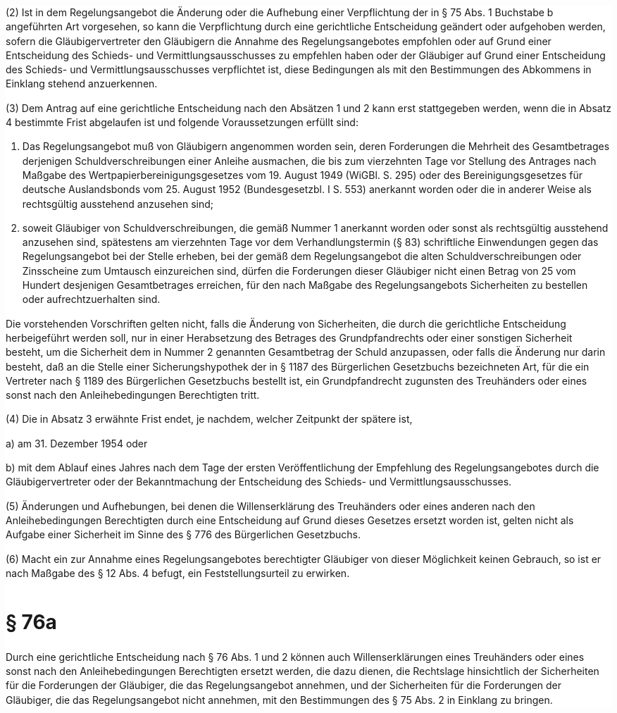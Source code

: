 (2) Ist in dem Regelungsangebot die Änderung oder die Aufhebung einer Verpflichtung der in § 75 Abs. 1 Buchstabe b angeführten Art vorgesehen, so kann die Verpflichtung durch eine gerichtliche Entscheidung geändert oder aufgehoben werden, sofern die Gläubigervertreter den Gläubigern die Annahme des Regelungsangebotes empfohlen oder auf Grund einer Entscheidung des Schieds- und Vermittlungsausschusses zu empfehlen haben oder der Gläubiger auf Grund einer Entscheidung des Schieds- und Vermittlungsausschusses verpflichtet ist, diese Bedingungen als mit den Bestimmungen des Abkommens in Einklang stehend anzuerkennen.

(3) Dem Antrag auf eine gerichtliche Entscheidung nach den Absätzen 1 und 2 kann erst stattgegeben werden, wenn die in Absatz 4 bestimmte Frist abgelaufen ist und folgende Voraussetzungen erfüllt sind:

1. Das Regelungsangebot muß von Gläubigern angenommen worden sein, deren Forderungen die Mehrheit des Gesamtbetrages derjenigen Schuldverschreibungen einer Anleihe ausmachen, die bis zum vierzehnten Tage vor Stellung des Antrages nach Maßgabe des Wertpapierbereinigungsgesetzes vom 19. August 1949 (WiGBl. S. 295) oder des Bereinigungsgesetzes für deutsche Auslandsbonds vom 25. August 1952 (Bundesgesetzbl. I S. 553) anerkannt worden oder die in anderer Weise als rechtsgültig ausstehend anzusehen sind;

2. soweit Gläubiger von Schuldverschreibungen, die gemäß Nummer 1 anerkannt worden oder sonst als rechtsgültig ausstehend anzusehen sind, spätestens am vierzehnten Tage vor dem Verhandlungstermin (§ 83) schriftliche Einwendungen gegen das Regelungsangebot bei der Stelle erheben, bei der gemäß dem Regelungsangebot die alten Schuldverschreibungen oder Zinsscheine zum Umtausch einzureichen sind, dürfen die Forderungen dieser Gläubiger nicht einen Betrag von 25 vom Hundert desjenigen Gesamtbetrages erreichen, für den nach Maßgabe des Regelungsangebots Sicherheiten zu bestellen oder aufrechtzuerhalten sind.

Die vorstehenden Vorschriften gelten nicht, falls die Änderung von Sicherheiten, die durch die gerichtliche Entscheidung herbeigeführt werden soll, nur in einer Herabsetzung des Betrages des Grundpfandrechts oder einer sonstigen Sicherheit besteht, um die Sicherheit dem in Nummer 2 genannten Gesamtbetrag der Schuld anzupassen, oder falls die Änderung nur darin besteht, daß an die Stelle einer Sicherungshypothek der in § 1187 des Bürgerlichen Gesetzbuchs bezeichneten Art, für die ein Vertreter nach § 1189 des Bürgerlichen Gesetzbuchs bestellt ist, ein Grundpfandrecht zugunsten des Treuhänders oder eines sonst nach den Anleihebedingungen Berechtigten tritt.

(4) Die in Absatz 3 erwähnte Frist endet, je nachdem, welcher Zeitpunkt der spätere ist,

a) am 31. Dezember 1954 oder

b) mit dem Ablauf eines Jahres nach dem Tage der ersten Veröffentlichung der Empfehlung des Regelungsangebotes durch die Gläubigervertreter oder der Bekanntmachung der Entscheidung des Schieds- und Vermittlungsausschusses.

(5) Änderungen und Aufhebungen, bei denen die Willenserklärung des Treuhänders oder eines anderen nach den Anleihebedingungen Berechtigten durch eine Entscheidung auf Grund dieses Gesetzes ersetzt worden ist, gelten nicht als Aufgabe einer Sicherheit im Sinne des § 776 des Bürgerlichen Gesetzbuchs.

(6) Macht ein zur Annahme eines Regelungsangebotes berechtigter Gläubiger von dieser Möglichkeit keinen Gebrauch, so ist er nach Maßgabe des § 12 Abs. 4 befugt, ein Feststellungsurteil zu erwirken.

# § 76a

Durch eine gerichtliche Entscheidung nach § 76 Abs. 1 und 2 können auch Willenserklärungen eines Treuhänders oder eines sonst nach den Anleihebedingungen Berechtigten ersetzt werden, die dazu dienen, die Rechtslage hinsichtlich der Sicherheiten für die Forderungen der Gläubiger, die das Regelungsangebot annehmen, und der Sicherheiten für die Forderungen der Gläubiger, die das Regelungsangebot nicht annehmen, mit den Bestimmungen des § 75 Abs. 2 in Einklang zu bringen.
